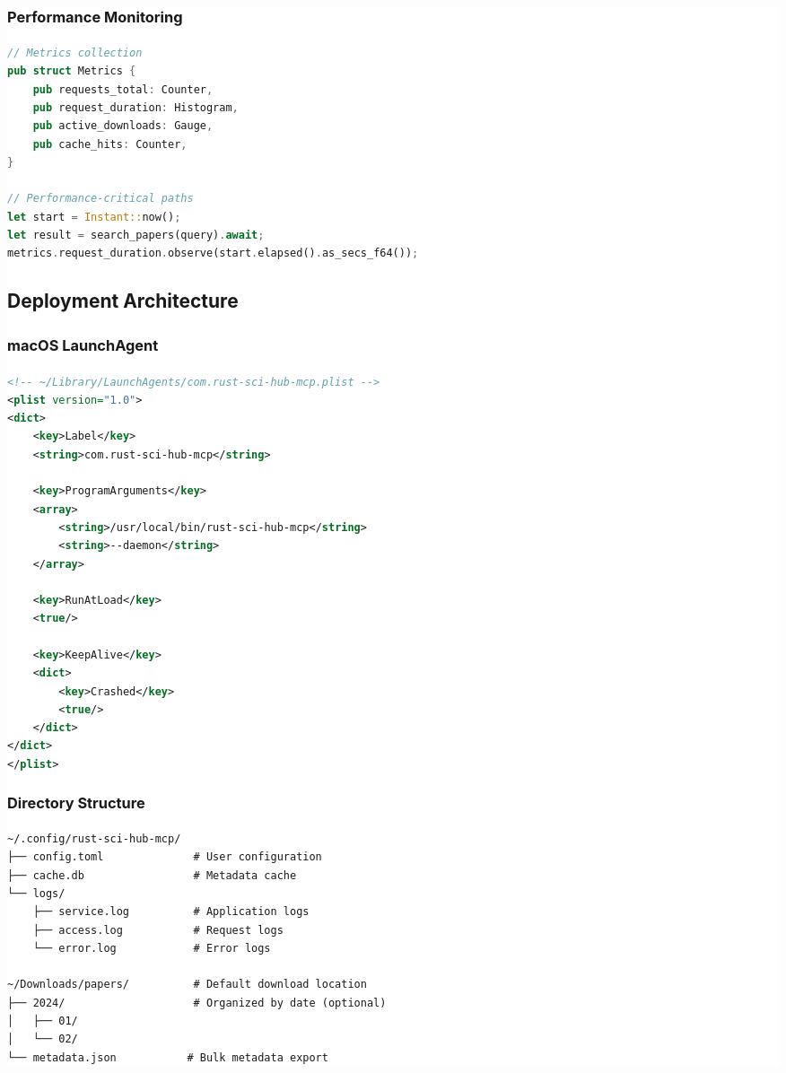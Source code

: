 ### Performance Monitoring

```rust
// Metrics collection
pub struct Metrics {
    pub requests_total: Counter,
    pub request_duration: Histogram,
    pub active_downloads: Gauge,
    pub cache_hits: Counter,
}

// Performance-critical paths
let start = Instant::now();
let result = search_papers(query).await;
metrics.request_duration.observe(start.elapsed().as_secs_f64());
```

## Deployment Architecture

### macOS LaunchAgent

```xml
<!-- ~/Library/LaunchAgents/com.rust-sci-hub-mcp.plist -->
<plist version="1.0">
<dict>
    <key>Label</key>
    <string>com.rust-sci-hub-mcp</string>
    
    <key>ProgramArguments</key>
    <array>
        <string>/usr/local/bin/rust-sci-hub-mcp</string>
        <string>--daemon</string>
    </array>
    
    <key>RunAtLoad</key>
    <true/>
    
    <key>KeepAlive</key>
    <dict>
        <key>Crashed</key>
        <true/>
    </dict>
</dict>
</plist>
```

### Directory Structure

```
~/.config/rust-sci-hub-mcp/
├── config.toml              # User configuration
├── cache.db                 # Metadata cache
└── logs/
    ├── service.log          # Application logs
    ├── access.log           # Request logs
    └── error.log            # Error logs

~/Downloads/papers/          # Default download location
├── 2024/                    # Organized by date (optional)
│   ├── 01/
│   └── 02/
└── metadata.json           # Bulk metadata export
```
